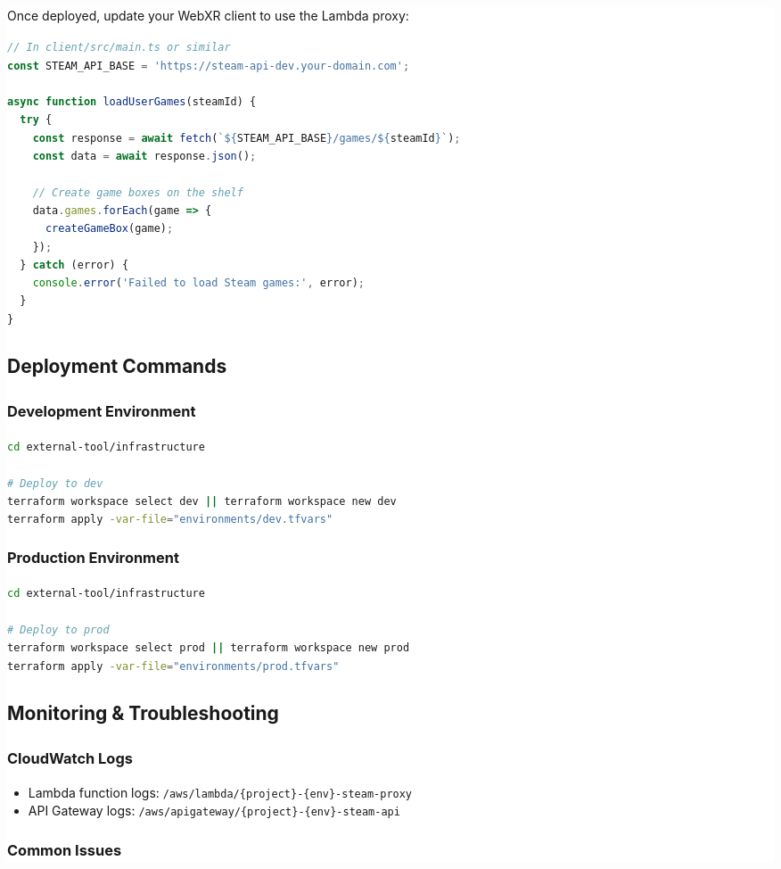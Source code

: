 Once deployed, update your WebXR client to use the Lambda proxy:

```javascript
// In client/src/main.ts or similar
const STEAM_API_BASE = 'https://steam-api-dev.your-domain.com';

async function loadUserGames(steamId) {
  try {
    const response = await fetch(`${STEAM_API_BASE}/games/${steamId}`);
    const data = await response.json();
    
    // Create game boxes on the shelf
    data.games.forEach(game => {
      createGameBox(game);
    });
  } catch (error) {
    console.error('Failed to load Steam games:', error);
  }
}
```

## Deployment Commands

### Development Environment

```bash
cd external-tool/infrastructure

# Deploy to dev
terraform workspace select dev || terraform workspace new dev
terraform apply -var-file="environments/dev.tfvars"
```

### Production Environment

```bash
cd external-tool/infrastructure

# Deploy to prod
terraform workspace select prod || terraform workspace new prod
terraform apply -var-file="environments/prod.tfvars"
```

## Monitoring & Troubleshooting

### CloudWatch Logs

- Lambda function logs: `/aws/lambda/{project}-{env}-steam-proxy`
- API Gateway logs: `/aws/apigateway/{project}-{env}-steam-api`

### Common Issues
